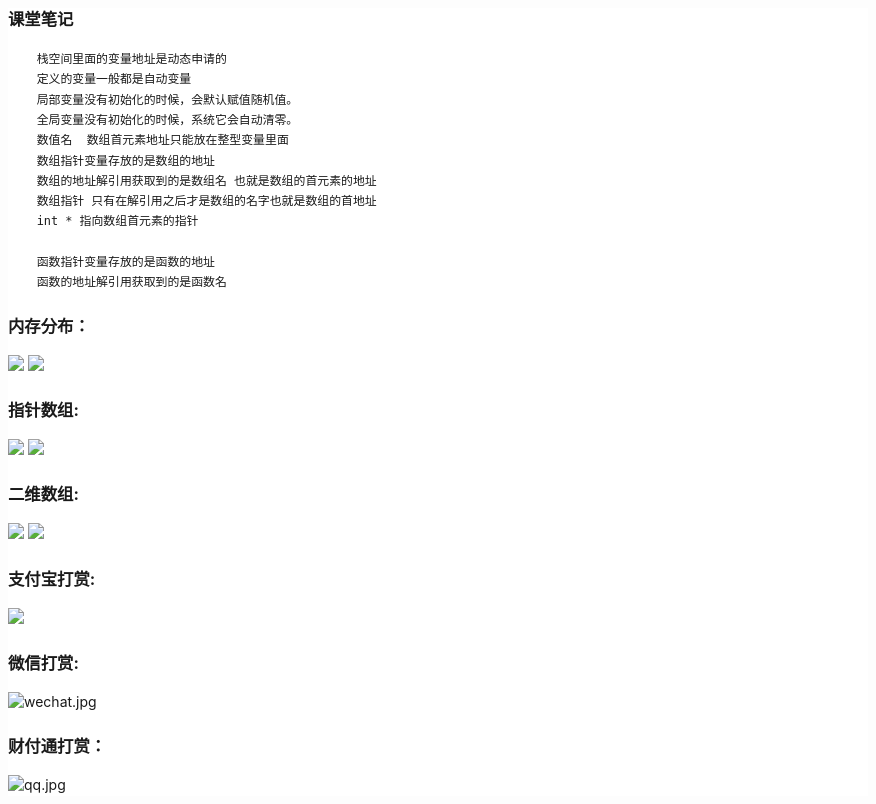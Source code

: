 


### 课堂笔记

		栈空间里面的变量地址是动态申请的
		定义的变量一般都是自动变量
		局部变量没有初始化的时候，会默认赋值随机值。
		全局变量没有初始化的时候，系统它会自动清零。
		数值名  数组首元素地址只能放在整型变量里面
		数组指针变量存放的是数组的地址
		数组的地址解引用获取到的是数组名 也就是数组的首元素的地址
		数组指针 只有在解引用之后才是数组的名字也就是数组的首地址
		int * 指向数组首元素的指针

		函数指针变量存放的是函数的地址
		函数的地址解引用获取到的是函数名

### 内存分布：
![](/hexo-private-blog-website/images/内存分布.bmp)
![](/hexo-private-blog-website/images/内存分布.png)
### 指针数组:
![](/hexo-private-blog-website/images/整型指针数组.bmp)
![](/hexo-private-blog-website/images/字符指针数组.bmp)
### 二维数组:
![](/hexo-private-blog-website/images/二维数组.png)
![](/hexo-private-blog-website/images/二维数组1.png)
### 支付宝打赏:
![](/hexo-private-blog-website/images/alipay.jpg)
### 微信打赏:
![wechat.jpg](http://ww1.sinaimg.cn/large/006DnxC4gy1gfggvv58jjj30u010sgnq.jpg)
### 财付通打赏：
![qq.jpg](http://ww1.sinaimg.cn/large/006DnxC4gy1gfggwd0rvjj32ai2lxdrm.jpg)